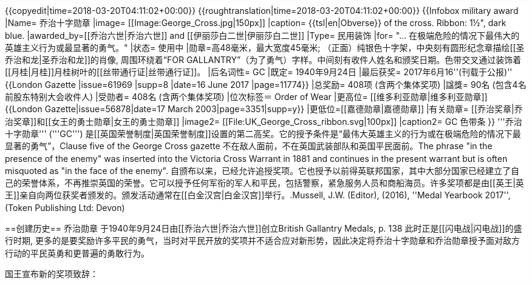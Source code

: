 {{copyedit|time=2018-03-20T04:11:02+00:00}}
{{roughtranslation|time=2018-03-20T04:11:02+00:00}}
{{Infobox military award
|Name= 乔治十字勋章 
|image=
[[Image:George_Cross.jpg|150px]]
|caption= {{tsl|en|Obverse}} of the cross. Ribbon: 1½", dark blue.
|awarded_by=[[乔治六世|乔治六世]] and [[伊丽莎白二世|伊丽莎白二世]]
|Type= 民用装饰 
|for= "... 在极端危险的情况下最伟大的英雄主义行为或最显著的勇气。"
|状态= 使用中 
|勋章=高48毫米，最大宽度45毫米; （正面）纯银色十字架，中央刻有圆形纪念章描绘[[圣乔治和龙|圣乔治和龙]]的肖像, 周围环绕着“FOR GALLANTRY”（为了勇气）字样。中间刻有收件人姓名和颁奖日期。色带交叉通过装饰着[[月桂|月桂]]月桂树叶的[[丝带通行证|丝带通行证]]。 
|后名词性= GC 
|既定= 1940年9月24日 
|最后获奖= 2017年6月16''(刊载于公报)'' <ref>{{London Gazette |issue=61969 |supp=8 |date=16 June 2017 |page=11774}}</ref> 
|总奖励= 408项 (含两个集体奖项) 
|諡獎= 90名 (包含4名前股东特别大会收件人) 
|受勋者= 408名 (含两个集体奖项) 
|位次标签＝ Order of Wear 
|更高位= [[维多利亚勋章|维多利亚勋章]] <ref name=orderofwear>{{London Gazette|issue=56878|date=17 March 2003|page=3351|supp=y}}</ref> 
|更低位=[[嘉德勋章|嘉德勋章]] 
|有关勋章= [[乔治奖章|乔治奖章]]和[[女王的勇士勋章|女王的勇士勋章]] 
|image2= [[File:UK_George_Cross_ribbon.svg|100px]]
|caption2= GC 色带条
}}
'''乔治十字勋章''' ('''GC''') 是[[英国荣誉制度|英国荣誉制度]]设置的第二高奖。它的授予条件是“最伟大英雄主义的行为或在极端危险的情况下最显著的勇气”，<ref>Clause five of the George Cross gazette</ref> 不在敌人面前，不在英国武装部队和英国平民面前。<ref>The phrase "in the presence of the enemy" was inserted into the Victoria Cross Warrant in 1881 and continues in the present warrant but is often misquoted as "in the face of the enemy".</ref> 自颁布以来，已经允许追授奖项。它也授予以前得英联邦国家，其中大部分国家已经建立了自己的荣誉体系，不再推崇英国的荣誉。它可以授予任何军衔的军人和平民，包括警察，紧急服务人员和商船海员。许多奖项都是由[[英王|英王]]亲自向两位获奖者颁发的。颁发活动通常在[[白金汉宫|白金汉宫]]举行。.<ref>Mussell, J.W. (Editor), (2016), ''Medal Yearbook 2017'', (Token Publishing Ltd: Devon)</ref>

==创建历史==
乔治勋章 于1940年9月24日由[[乔治六世|乔治六世]]创立<ref>British Gallantry Medals, p. 138</ref> 此时正是[[闪电战|闪电战]]的盛行时期, 更多的是要奖励许多平民的勇气，当时对平民开放的奖项并不适合应对新形势，因此决定将乔治十字勋章和乔治勋章授予面对敌方行动的平民英勇和更普遍的勇敢行为。

国王宣布新的奖项致辞：

